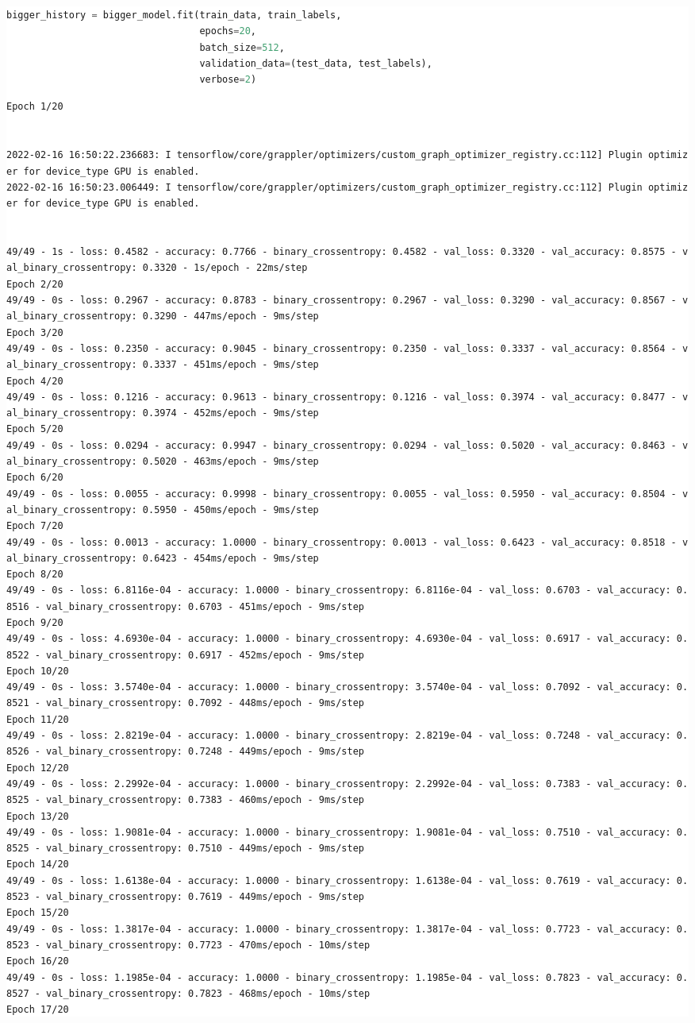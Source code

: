 

```python
bigger_history = bigger_model.fit(train_data, train_labels,
                                  epochs=20,
                                  batch_size=512,
                                  validation_data=(test_data, test_labels),
                                  verbose=2)
```

    Epoch 1/20


    2022-02-16 16:50:22.236683: I tensorflow/core/grappler/optimizers/custom_graph_optimizer_registry.cc:112] Plugin optimizer for device_type GPU is enabled.
    2022-02-16 16:50:23.006449: I tensorflow/core/grappler/optimizers/custom_graph_optimizer_registry.cc:112] Plugin optimizer for device_type GPU is enabled.


    49/49 - 1s - loss: 0.4582 - accuracy: 0.7766 - binary_crossentropy: 0.4582 - val_loss: 0.3320 - val_accuracy: 0.8575 - val_binary_crossentropy: 0.3320 - 1s/epoch - 22ms/step
    Epoch 2/20
    49/49 - 0s - loss: 0.2967 - accuracy: 0.8783 - binary_crossentropy: 0.2967 - val_loss: 0.3290 - val_accuracy: 0.8567 - val_binary_crossentropy: 0.3290 - 447ms/epoch - 9ms/step
    Epoch 3/20
    49/49 - 0s - loss: 0.2350 - accuracy: 0.9045 - binary_crossentropy: 0.2350 - val_loss: 0.3337 - val_accuracy: 0.8564 - val_binary_crossentropy: 0.3337 - 451ms/epoch - 9ms/step
    Epoch 4/20
    49/49 - 0s - loss: 0.1216 - accuracy: 0.9613 - binary_crossentropy: 0.1216 - val_loss: 0.3974 - val_accuracy: 0.8477 - val_binary_crossentropy: 0.3974 - 452ms/epoch - 9ms/step
    Epoch 5/20
    49/49 - 0s - loss: 0.0294 - accuracy: 0.9947 - binary_crossentropy: 0.0294 - val_loss: 0.5020 - val_accuracy: 0.8463 - val_binary_crossentropy: 0.5020 - 463ms/epoch - 9ms/step
    Epoch 6/20
    49/49 - 0s - loss: 0.0055 - accuracy: 0.9998 - binary_crossentropy: 0.0055 - val_loss: 0.5950 - val_accuracy: 0.8504 - val_binary_crossentropy: 0.5950 - 450ms/epoch - 9ms/step
    Epoch 7/20
    49/49 - 0s - loss: 0.0013 - accuracy: 1.0000 - binary_crossentropy: 0.0013 - val_loss: 0.6423 - val_accuracy: 0.8518 - val_binary_crossentropy: 0.6423 - 454ms/epoch - 9ms/step
    Epoch 8/20
    49/49 - 0s - loss: 6.8116e-04 - accuracy: 1.0000 - binary_crossentropy: 6.8116e-04 - val_loss: 0.6703 - val_accuracy: 0.8516 - val_binary_crossentropy: 0.6703 - 451ms/epoch - 9ms/step
    Epoch 9/20
    49/49 - 0s - loss: 4.6930e-04 - accuracy: 1.0000 - binary_crossentropy: 4.6930e-04 - val_loss: 0.6917 - val_accuracy: 0.8522 - val_binary_crossentropy: 0.6917 - 452ms/epoch - 9ms/step
    Epoch 10/20
    49/49 - 0s - loss: 3.5740e-04 - accuracy: 1.0000 - binary_crossentropy: 3.5740e-04 - val_loss: 0.7092 - val_accuracy: 0.8521 - val_binary_crossentropy: 0.7092 - 448ms/epoch - 9ms/step
    Epoch 11/20
    49/49 - 0s - loss: 2.8219e-04 - accuracy: 1.0000 - binary_crossentropy: 2.8219e-04 - val_loss: 0.7248 - val_accuracy: 0.8526 - val_binary_crossentropy: 0.7248 - 449ms/epoch - 9ms/step
    Epoch 12/20
    49/49 - 0s - loss: 2.2992e-04 - accuracy: 1.0000 - binary_crossentropy: 2.2992e-04 - val_loss: 0.7383 - val_accuracy: 0.8525 - val_binary_crossentropy: 0.7383 - 460ms/epoch - 9ms/step
    Epoch 13/20
    49/49 - 0s - loss: 1.9081e-04 - accuracy: 1.0000 - binary_crossentropy: 1.9081e-04 - val_loss: 0.7510 - val_accuracy: 0.8525 - val_binary_crossentropy: 0.7510 - 449ms/epoch - 9ms/step
    Epoch 14/20
    49/49 - 0s - loss: 1.6138e-04 - accuracy: 1.0000 - binary_crossentropy: 1.6138e-04 - val_loss: 0.7619 - val_accuracy: 0.8523 - val_binary_crossentropy: 0.7619 - 449ms/epoch - 9ms/step
    Epoch 15/20
    49/49 - 0s - loss: 1.3817e-04 - accuracy: 1.0000 - binary_crossentropy: 1.3817e-04 - val_loss: 0.7723 - val_accuracy: 0.8523 - val_binary_crossentropy: 0.7723 - 470ms/epoch - 10ms/step
    Epoch 16/20
    49/49 - 0s - loss: 1.1985e-04 - accuracy: 1.0000 - binary_crossentropy: 1.1985e-04 - val_loss: 0.7823 - val_accuracy: 0.8527 - val_binary_crossentropy: 0.7823 - 468ms/epoch - 10ms/step
    Epoch 17/20